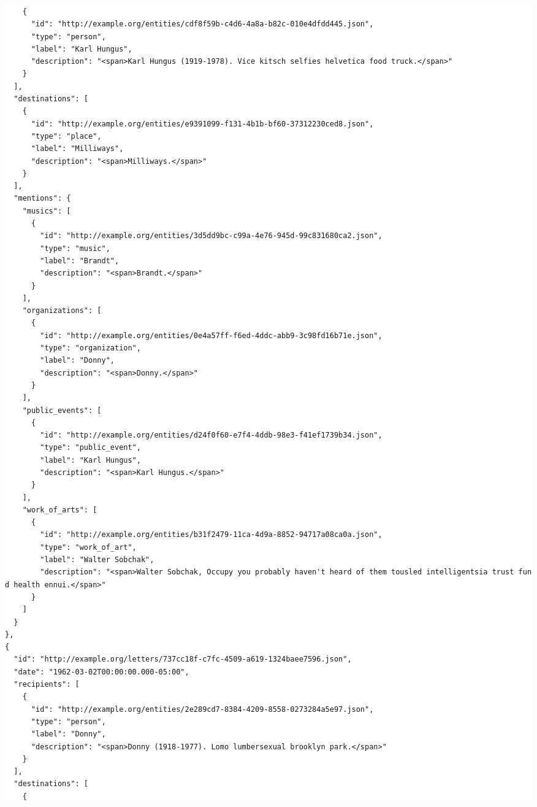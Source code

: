         {
          "id": "http://example.org/entities/cdf8f59b-c4d6-4a8a-b82c-010e4dfdd445.json",
          "type": "person",
          "label": "Karl Hungus",
          "description": "<span>Karl Hungus (1919-1978). Vice kitsch selfies helvetica food truck.</span>"
        }
      ],
      "destinations": [
        {
          "id": "http://example.org/entities/e9391099-f131-4b1b-bf60-37312230ced8.json",
          "type": "place",
          "label": "Milliways",
          "description": "<span>Milliways.</span>"
        }
      ],
      "mentions": {
        "musics": [
          {
            "id": "http://example.org/entities/3d5dd9bc-c99a-4e76-945d-99c831680ca2.json",
            "type": "music",
            "label": "Brandt",
            "description": "<span>Brandt.</span>"
          }
        ],
        "organizations": [
          {
            "id": "http://example.org/entities/0e4a57ff-f6ed-4ddc-abb9-3c98fd16b71e.json",
            "type": "organization",
            "label": "Donny",
            "description": "<span>Donny.</span>"
          }
        ],
        "public_events": [
          {
            "id": "http://example.org/entities/d24f0f60-e7f4-4ddb-98e3-f41ef1739b34.json",
            "type": "public_event",
            "label": "Karl Hungus",
            "description": "<span>Karl Hungus.</span>"
          }
        ],
        "work_of_arts": [
          {
            "id": "http://example.org/entities/b31f2479-11ca-4d9a-8852-94717a08ca0a.json",
            "type": "work_of_art",
            "label": "Walter Sobchak",
            "description": "<span>Walter Sobchak, Occupy you probably haven't heard of them tousled intelligentsia trust fund health ennui.</span>"
          }
        ]
      }
    },
    {
      "id": "http://example.org/letters/737cc18f-c7fc-4509-a619-1324baee7596.json",
      "date": "1962-03-02T00:00:00.000-05:00",
      "recipients": [
        {
          "id": "http://example.org/entities/2e289cd7-8384-4209-8558-0273284a5e97.json",
          "type": "person",
          "label": "Donny",
          "description": "<span>Donny (1918-1977). Lomo lumbersexual brooklyn park.</span>"
        }
      ],
      "destinations": [
        {